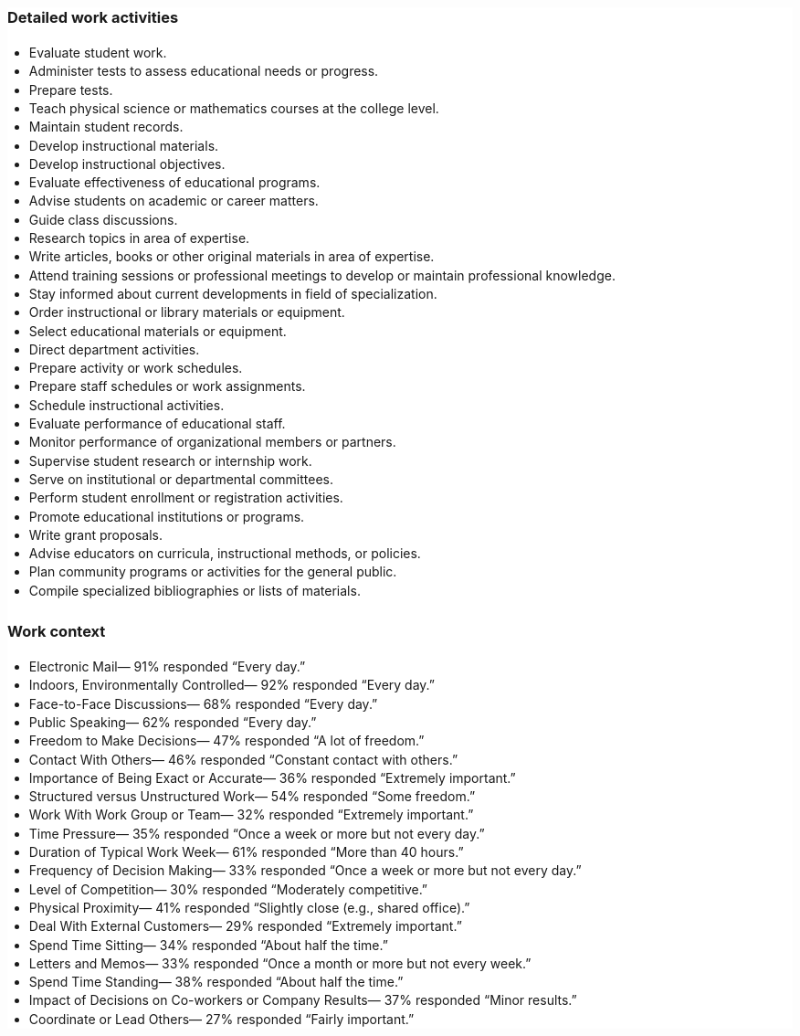 ### Detailed work activities
- Evaluate student work.
- Administer tests to assess educational needs or progress.
- Prepare tests.
- Teach physical science or mathematics courses at the college level.
- Maintain student records.
- Develop instructional materials.
- Develop instructional objectives.
- Evaluate effectiveness of educational programs.
- Advise students on academic or career matters.
- Guide class discussions.
- Research topics in area of expertise.
- Write articles, books or other original materials in area of expertise.
- Attend training sessions or professional meetings to develop or maintain professional knowledge.
- Stay informed about current developments in field of specialization.
- Order instructional or library materials or equipment.
- Select educational materials or equipment.
- Direct department activities.
- Prepare activity or work schedules.
- Prepare staff schedules or work assignments.
- Schedule instructional activities.
- Evaluate performance of educational staff.
- Monitor performance of organizational members or partners.
- Supervise student research or internship work.
- Serve on institutional or departmental committees.
- Perform student enrollment or registration activities.
- Promote educational institutions or programs.
- Write grant proposals.
- Advise educators on curricula, instructional methods, or policies.
- Plan community programs or activities for the general public.
- Compile specialized bibliographies or lists of materials.

### Work context
- Electronic Mail— 91% responded “Every day.”
- Indoors, Environmentally Controlled— 92% responded “Every day.”
- Face-to-Face Discussions— 68% responded “Every day.”
- Public Speaking— 62% responded “Every day.”
- Freedom to Make Decisions— 47% responded “A lot of freedom.”
- Contact With Others— 46% responded “Constant contact with others.”
- Importance of Being Exact or Accurate— 36% responded “Extremely important.”
- Structured versus Unstructured Work— 54% responded “Some freedom.”
- Work With Work Group or Team— 32% responded “Extremely important.”
- Time Pressure— 35% responded “Once a week or more but not every day.”
- Duration of Typical Work Week— 61% responded “More than 40 hours.”
- Frequency of Decision Making— 33% responded “Once a week or more but not every day.”
- Level of Competition— 30% responded “Moderately competitive.”
- Physical Proximity— 41% responded “Slightly close (e.g., shared office).”
- Deal With External Customers— 29% responded “Extremely important.”
- Spend Time Sitting— 34% responded “About half the time.”
- Letters and Memos— 33% responded “Once a month or more but not every week.”
- Spend Time Standing— 38% responded “About half the time.”
- Impact of Decisions on Co-workers or Company Results— 37% responded “Minor results.”
- Coordinate or Lead Others— 27% responded “Fairly important.”

